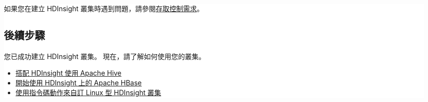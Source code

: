如果您在建立 HDInsight 叢集時遇到問題，請參閱[存取控制需求](./hdinsight-hadoop-customize-cluster-linux.md#access-control)。

## <a name="next-steps"></a>後續步驟

您已成功建立 HDInsight 叢集。 現在，請了解如何使用您的叢集。

* [搭配 HDInsight 使用 Apache Hive](hadoop/hdinsight-use-hive.md)
* [開始使用 HDInsight 上的 Apache HBase](hbase/apache-hbase-tutorial-get-started-linux.md)
* [使用指令碼動作來自訂 Linux 型 HDInsight 叢集](hdinsight-hadoop-customize-cluster-linux.md)